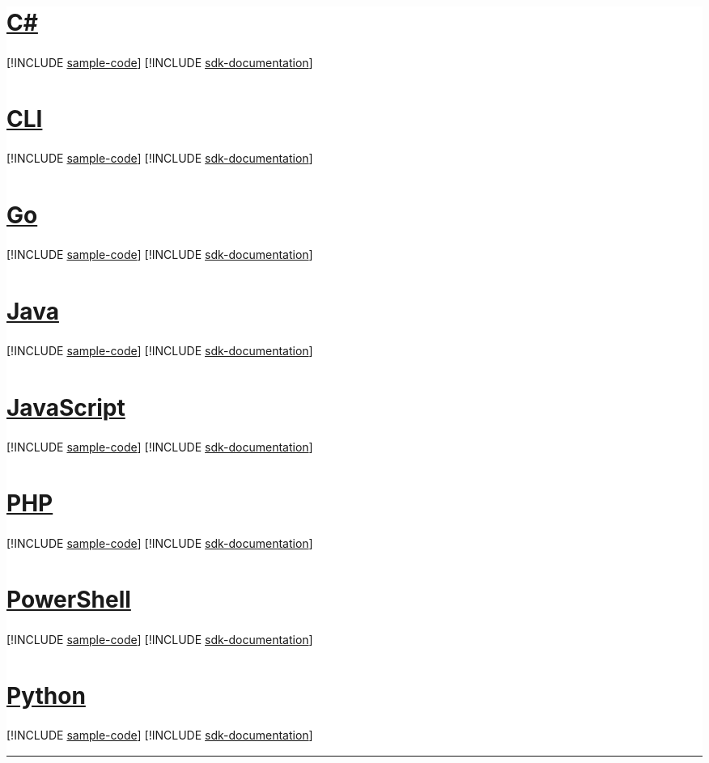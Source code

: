 # [C#](#tab/csharp)
[!INCLUDE [sample-code](../includes/snippets/csharp/beta/how-to-pim-alerts-update-configuration-csharp-snippets.md)]
[!INCLUDE [sdk-documentation](../includes/snippets/snippets-sdk-documentation-link.md)]

# [CLI](#tab/cli)
[!INCLUDE [sample-code](../includes/snippets/cli/beta/how-to-pim-alerts-update-configuration-cli-snippets.md)]
[!INCLUDE [sdk-documentation](../includes/snippets/snippets-sdk-documentation-link.md)]

# [Go](#tab/go)
[!INCLUDE [sample-code](../includes/snippets/go/beta/how-to-pim-alerts-update-configuration-go-snippets.md)]
[!INCLUDE [sdk-documentation](../includes/snippets/snippets-sdk-documentation-link.md)]

# [Java](#tab/java)
[!INCLUDE [sample-code](../includes/snippets/java/beta/how-to-pim-alerts-update-configuration-java-snippets.md)]
[!INCLUDE [sdk-documentation](../includes/snippets/snippets-sdk-documentation-link.md)]

# [JavaScript](#tab/javascript)
[!INCLUDE [sample-code](../includes/snippets/javascript/beta/how-to-pim-alerts-update-configuration-javascript-snippets.md)]
[!INCLUDE [sdk-documentation](../includes/snippets/snippets-sdk-documentation-link.md)]

# [PHP](#tab/php)
[!INCLUDE [sample-code](../includes/snippets/php/beta/how-to-pim-alerts-update-configuration-php-snippets.md)]
[!INCLUDE [sdk-documentation](../includes/snippets/snippets-sdk-documentation-link.md)]

# [PowerShell](#tab/powershell)
[!INCLUDE [sample-code](../includes/snippets/powershell/beta/how-to-pim-alerts-update-configuration-powershell-snippets.md)]
[!INCLUDE [sdk-documentation](../includes/snippets/snippets-sdk-documentation-link.md)]

# [Python](#tab/python)
[!INCLUDE [sample-code](../includes/snippets/python/beta/how-to-pim-alerts-update-configuration-python-snippets.md)]
[!INCLUDE [sdk-documentation](../includes/snippets/snippets-sdk-documentation-link.md)]

---
